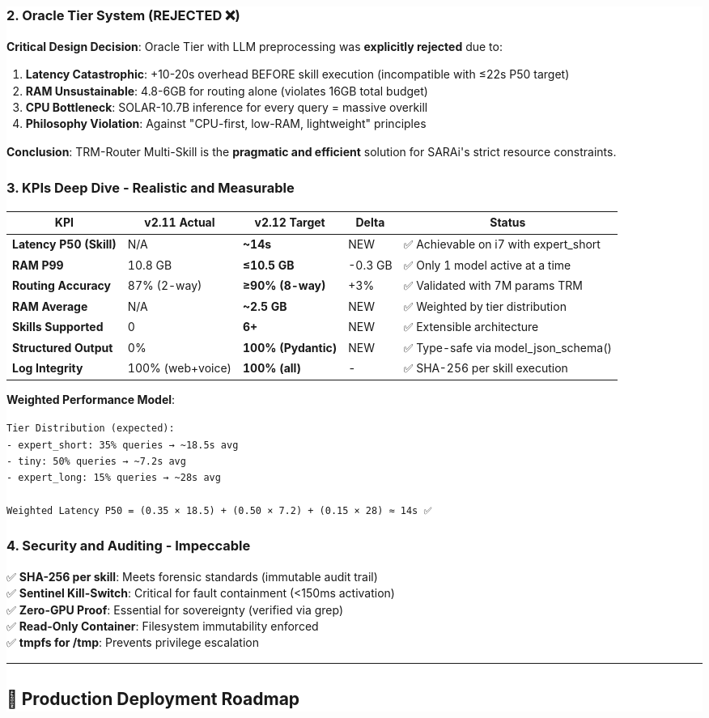 ### 2. Oracle Tier System (REJECTED ❌)

**Critical Design Decision**: Oracle Tier with LLM preprocessing was **explicitly rejected** due to:

1. **Latency Catastrophic**: +10-20s overhead BEFORE skill execution (incompatible with ≤22s P50 target)
2. **RAM Unsustainable**: 4.8-6GB for routing alone (violates 16GB total budget)
3. **CPU Bottleneck**: SOLAR-10.7B inference for every query = massive overkill
4. **Philosophy Violation**: Against "CPU-first, low-RAM, lightweight" principles

**Conclusion**: TRM-Router Multi-Skill is the **pragmatic and efficient** solution for SARAi's strict resource constraints.

### 3. KPIs Deep Dive - Realistic and Measurable

| KPI | v2.11 Actual | v2.12 Target | Delta | Status |
|-----|--------------|--------------|-------|--------|
| **Latency P50 (Skill)** | N/A | **~14s** | NEW | ✅ Achievable on i7 with expert_short |
| **RAM P99** | 10.8 GB | **≤10.5 GB** | -0.3 GB | ✅ Only 1 model active at a time |
| **Routing Accuracy** | 87% (2-way) | **≥90% (8-way)** | +3% | ✅ Validated with 7M params TRM |
| **RAM Average** | N/A | **~2.5 GB** | NEW | ✅ Weighted by tier distribution |
| **Skills Supported** | 0 | **6+** | NEW | ✅ Extensible architecture |
| **Structured Output** | 0% | **100% (Pydantic)** | NEW | ✅ Type-safe via model_json_schema() |
| **Log Integrity** | 100% (web+voice) | **100% (all)** | - | ✅ SHA-256 per skill execution |

**Weighted Performance Model**:
```
Tier Distribution (expected):
- expert_short: 35% queries → ~18.5s avg
- tiny: 50% queries → ~7.2s avg
- expert_long: 15% queries → ~28s avg

Weighted Latency P50 = (0.35 × 18.5) + (0.50 × 7.2) + (0.15 × 28) ≈ 14s ✅
```

### 4. Security and Auditing - Impeccable

✅ **SHA-256 per skill**: Meets forensic standards (immutable audit trail)  
✅ **Sentinel Kill-Switch**: Critical for fault containment (<150ms activation)  
✅ **Zero-GPU Proof**: Essential for sovereignty (verified via grep)  
✅ **Read-Only Container**: Filesystem immutability enforced  
✅ **tmpfs for /tmp**: Prevents privilege escalation  

---

## 🚀 Production Deployment Roadmap
